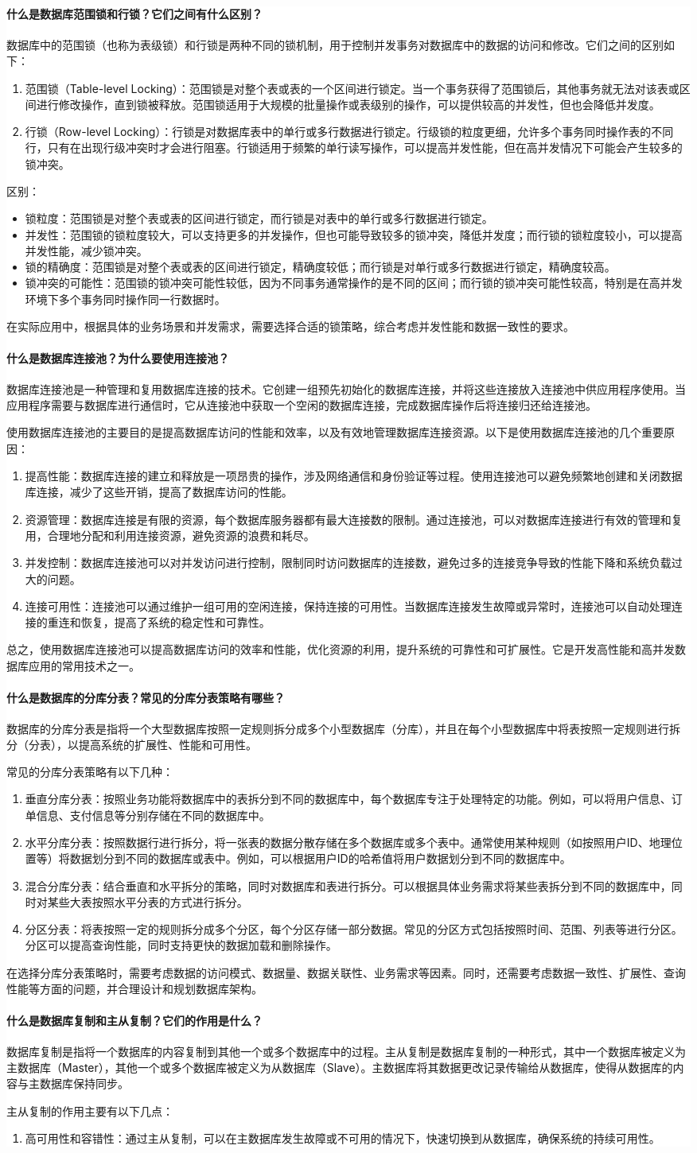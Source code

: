 #### 什么是数据库范围锁和行锁？它们之间有什么区别？

数据库中的范围锁（也称为表级锁）和行锁是两种不同的锁机制，用于控制并发事务对数据库中的数据的访问和修改。它们之间的区别如下：

1. 范围锁（Table-level Locking）：范围锁是对整个表或表的一个区间进行锁定。当一个事务获得了范围锁后，其他事务就无法对该表或区间进行修改操作，直到锁被释放。范围锁适用于大规模的批量操作或表级别的操作，可以提供较高的并发性，但也会降低并发度。

2. 行锁（Row-level Locking）：行锁是对数据库表中的单行或多行数据进行锁定。行级锁的粒度更细，允许多个事务同时操作表的不同行，只有在出现行级冲突时才会进行阻塞。行锁适用于频繁的单行读写操作，可以提高并发性能，但在高并发情况下可能会产生较多的锁冲突。

区别：
- 锁粒度：范围锁是对整个表或表的区间进行锁定，而行锁是对表中的单行或多行数据进行锁定。
- 并发性：范围锁的锁粒度较大，可以支持更多的并发操作，但也可能导致较多的锁冲突，降低并发度；而行锁的锁粒度较小，可以提高并发性能，减少锁冲突。
- 锁的精确度：范围锁是对整个表或表的区间进行锁定，精确度较低；而行锁是对单行或多行数据进行锁定，精确度较高。
- 锁冲突的可能性：范围锁的锁冲突可能性较低，因为不同事务通常操作的是不同的区间；而行锁的锁冲突可能性较高，特别是在高并发环境下多个事务同时操作同一行数据时。

在实际应用中，根据具体的业务场景和并发需求，需要选择合适的锁策略，综合考虑并发性能和数据一致性的要求。


#### 什么是数据库连接池？为什么要使用连接池？

数据库连接池是一种管理和复用数据库连接的技术。它创建一组预先初始化的数据库连接，并将这些连接放入连接池中供应用程序使用。当应用程序需要与数据库进行通信时，它从连接池中获取一个空闲的数据库连接，完成数据库操作后将连接归还给连接池。

使用数据库连接池的主要目的是提高数据库访问的性能和效率，以及有效地管理数据库连接资源。以下是使用数据库连接池的几个重要原因：

1. 提高性能：数据库连接的建立和释放是一项昂贵的操作，涉及网络通信和身份验证等过程。使用连接池可以避免频繁地创建和关闭数据库连接，减少了这些开销，提高了数据库访问的性能。

2. 资源管理：数据库连接是有限的资源，每个数据库服务器都有最大连接数的限制。通过连接池，可以对数据库连接进行有效的管理和复用，合理地分配和利用连接资源，避免资源的浪费和耗尽。

3. 并发控制：数据库连接池可以对并发访问进行控制，限制同时访问数据库的连接数，避免过多的连接竞争导致的性能下降和系统负载过大的问题。

4. 连接可用性：连接池可以通过维护一组可用的空闲连接，保持连接的可用性。当数据库连接发生故障或异常时，连接池可以自动处理连接的重连和恢复，提高了系统的稳定性和可靠性。

总之，使用数据库连接池可以提高数据库访问的效率和性能，优化资源的利用，提升系统的可靠性和可扩展性。它是开发高性能和高并发数据库应用的常用技术之一。

#### 什么是数据库的分库分表？常见的分库分表策略有哪些？

数据库的分库分表是指将一个大型数据库按照一定规则拆分成多个小型数据库（分库），并且在每个小型数据库中将表按照一定规则进行拆分（分表），以提高系统的扩展性、性能和可用性。

常见的分库分表策略有以下几种：

1. 垂直分库分表：按照业务功能将数据库中的表拆分到不同的数据库中，每个数据库专注于处理特定的功能。例如，可以将用户信息、订单信息、支付信息等分别存储在不同的数据库中。

2. 水平分库分表：按照数据行进行拆分，将一张表的数据分散存储在多个数据库或多个表中。通常使用某种规则（如按照用户ID、地理位置等）将数据划分到不同的数据库或表中。例如，可以根据用户ID的哈希值将用户数据划分到不同的数据库中。

3. 混合分库分表：结合垂直和水平拆分的策略，同时对数据库和表进行拆分。可以根据具体业务需求将某些表拆分到不同的数据库中，同时对某些大表按照水平分表的方式进行拆分。

4. 分区分表：将表按照一定的规则拆分成多个分区，每个分区存储一部分数据。常见的分区方式包括按照时间、范围、列表等进行分区。分区可以提高查询性能，同时支持更快的数据加载和删除操作。

在选择分库分表策略时，需要考虑数据的访问模式、数据量、数据关联性、业务需求等因素。同时，还需要考虑数据一致性、扩展性、查询性能等方面的问题，并合理设计和规划数据库架构。

#### 什么是数据库复制和主从复制？它们的作用是什么？

数据库复制是指将一个数据库的内容复制到其他一个或多个数据库中的过程。主从复制是数据库复制的一种形式，其中一个数据库被定义为主数据库（Master），其他一个或多个数据库被定义为从数据库（Slave）。主数据库将其数据更改记录传输给从数据库，使得从数据库的内容与主数据库保持同步。

主从复制的作用主要有以下几点：

1. 高可用性和容错性：通过主从复制，可以在主数据库发生故障或不可用的情况下，快速切换到从数据库，确保系统的持续可用性。
